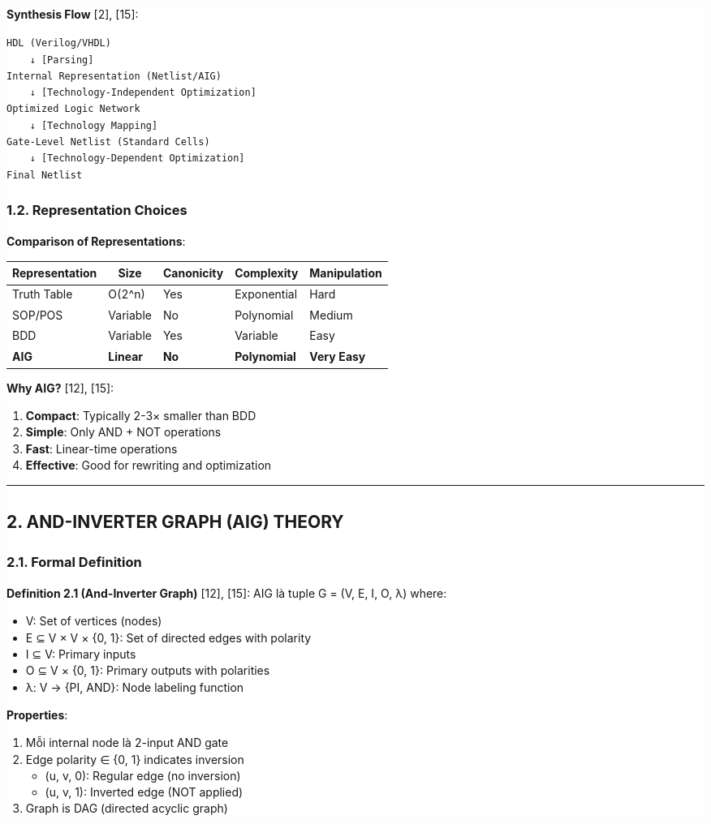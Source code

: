 **Synthesis Flow** [2], [15]:
```
HDL (Verilog/VHDL)
    ↓ [Parsing]
Internal Representation (Netlist/AIG)
    ↓ [Technology-Independent Optimization]
Optimized Logic Network
    ↓ [Technology Mapping]
Gate-Level Netlist (Standard Cells)
    ↓ [Technology-Dependent Optimization]
Final Netlist
```

### 1.2. Representation Choices

**Comparison of Representations**:

| Representation | Size | Canonicity | Complexity | Manipulation |
|----------------|------|------------|------------|--------------|
| Truth Table    | O(2^n) | Yes | Exponential | Hard |
| SOP/POS        | Variable | No | Polynomial | Medium |
| BDD            | Variable | Yes | Variable | Easy |
| **AIG**        | **Linear** | **No** | **Polynomial** | **Very Easy** |

**Why AIG?** [12], [15]:
1. **Compact**: Typically 2-3× smaller than BDD
2. **Simple**: Only AND + NOT operations
3. **Fast**: Linear-time operations
4. **Effective**: Good for rewriting and optimization

---

## 2. AND-INVERTER GRAPH (AIG) THEORY

### 2.1. Formal Definition

**Definition 2.1 (And-Inverter Graph)** [12], [15]:
AIG là tuple G = (V, E, I, O, λ) where:
- V: Set of vertices (nodes)
- E ⊆ V × V × {0, 1}: Set of directed edges with polarity
- I ⊆ V: Primary inputs
- O ⊆ V × {0, 1}: Primary outputs with polarities
- λ: V → {PI, AND}: Node labeling function

**Properties**:
1. Mỗi internal node là 2-input AND gate
2. Edge polarity ∈ {0, 1} indicates inversion
   - (u, v, 0): Regular edge (no inversion)
   - (u, v, 1): Inverted edge (NOT applied)
3. Graph is DAG (directed acyclic graph)
